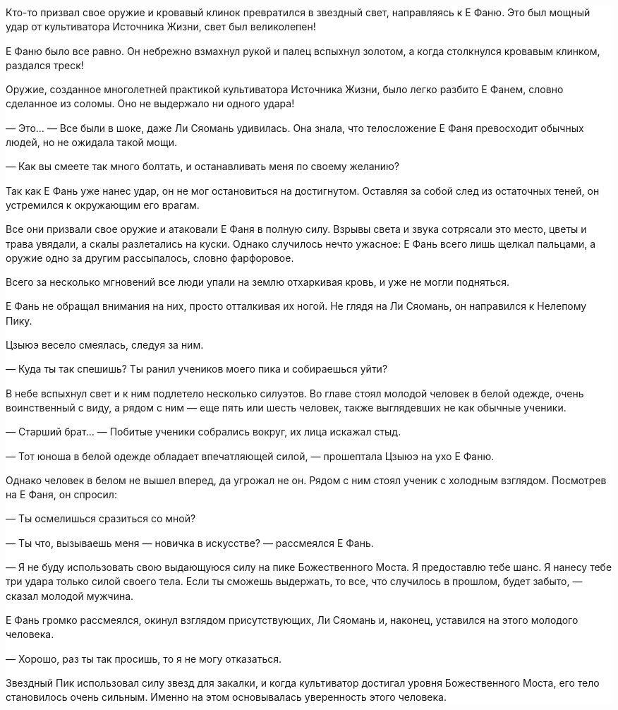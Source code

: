 Кто-то призвал свое оружие и кровавый клинок превратился в звездный свет, направляясь к Е Фаню. Это был мощный удар от культиватора Источника Жизни, свет был великолепен!

Е Фаню было все равно. Он небрежно взмахнул рукой и палец вспыхнул золотом, а когда столкнулся кровавым клинком, раздался треск!

Оружие, созданное многолетней практикой культиватора Источника Жизни, было легко разбито Е Фанем, словно сделанное из соломы. Оно не выдержало ни одного удара!

— Это… — Все были в шоке, даже Ли Сяомань удивилась. Она знала, что телосложение Е Фаня превосходит обычных людей, но не ожидала такой мощи.

— Как вы смеете так много болтать, и останавливать меня по своему желанию?

Так как Е Фань уже нанес удар, он не мог остановиться на достигнутом. Оставляя за собой след из остаточных теней, он устремился к окружающим его врагам.

Все они призвали свое оружие и атаковали Е Фаня в полную силу. Взрывы света и звука сотрясали это место, цветы и трава увядали, а скалы разлетались на куски. Однако случилось нечто ужасное: Е Фань всего лишь щелкал пальцами, а оружие одно за другим рассыпалось, словно фарфоровое.

Всего за несколько мгновений все люди упали на землю отхаркивая кровь, и уже не могли подняться.

Е Фань не обращал внимания на них, просто отталкивая их ногой. Не глядя на Ли Сяомань, он направился к Нелепому Пику.

Цзыюэ весело смеялась, следуя за ним.

— Куда ты так спешишь? Ты ранил учеников моего пика и собираешься уйти?

В небе вспыхнул свет и к ним подлетело несколько силуэтов. Во главе стоял молодой человек в белой одежде, очень воинственный с виду, а рядом с ним — еще пять или шесть человек, также выглядевших не как обычные ученики.

— Старший брат… — Побитые ученики собрались вокруг, их лица искажал стыд.

— Тот юноша в белой одежде обладает впечатляющей силой, — прошептала Цзыюэ на ухо Е Фаню.

Однако человек в белом не вышел вперед, да угрожал не он. Рядом с ним стоял ученик с холодным взглядом. Посмотрев на Е Фаня, он спросил:

— Ты осмелишься сразиться со мной?

— Ты что, вызываешь меня — новичка в искусстве? — рассмеялся Е Фань.

— Я не буду использовать свою выдающуюся силу на пике Божественного Моста. Я предоставлю тебе шанс. Я нанесу тебе три удара только силой своего тела. Если ты сможешь выдержать, то все, что случилось в прошлом, будет забыто, — сказал молодой мужчина.

Е Фань громко рассмеялся, окинул взглядом присутствующих, Ли Сяомань и, наконец, уставился на этого молодого человека.

— Хорошо, раз ты так просишь, то я не могу отказаться.

Звездный Пик использовал силу звезд для закалки, и когда культиватор достигал уровня Божественного Моста, его тело становилось очень сильным. Именно на этом основывалась уверенность этого человека.